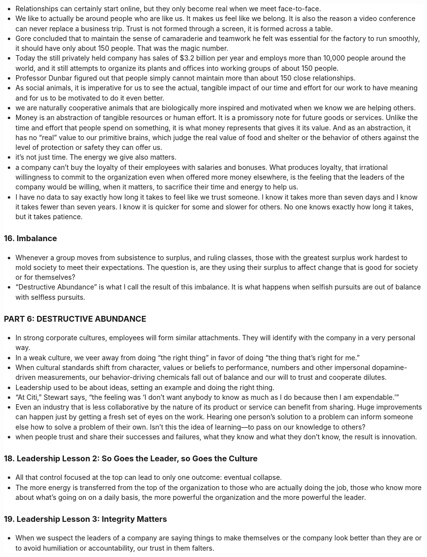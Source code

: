 - Relationships can certainly start online, but they only become real when we meet face-to-face.
- We like to actually be around people who are like us. It makes us feel like we belong. It is also the reason a video conference can never replace a business trip. Trust is not formed through a screen, it is formed across a table.
- Gore concluded that to maintain the sense of camaraderie and teamwork he felt was essential for the factory to run smoothly, it should have only about 150 people. That was the magic number.
- Today the still privately held company has sales of $3.2 billion per year and employs more than 10,000 people around the world, and it still attempts to organize its plants and offices into working groups of about 150 people.
- Professor Dunbar figured out that people simply cannot maintain more than about 150 close relationships.
- As social animals, it is imperative for us to see the actual, tangible impact of our time and effort for our work to have meaning and for us to be motivated to do it even better.
- we are naturally cooperative animals that are biologically more inspired and motivated when we know we are helping others.
- Money is an abstraction of tangible resources or human effort. It is a promissory note for future goods or services. Unlike the time and effort that people spend on something, it is what money represents that gives it its value. And as an abstraction, it has no “real” value to our primitive brains, which judge the real value of food and shelter or the behavior of others against the level of protection or safety they can offer us.
- it’s not just time. The energy we give also matters.
- a company can’t buy the loyalty of their employees with salaries and bonuses. What produces loyalty, that irrational willingness to commit to the organization even when offered more money elsewhere, is the feeling that the leaders of the company would be willing, when it matters, to sacrifice their time and energy to help us.
- I have no data to say exactly how long it takes to feel like we trust someone. I know it takes more than seven days and I know it takes fewer than seven years. I know it is quicker for some and slower for others. No one knows exactly how long it takes, but it takes patience.
### 16. Imbalance
- Whenever a group moves from subsistence to surplus, and ruling classes, those with the greatest surplus work hardest to mold society to meet their expectations. The question is, are they using their surplus to affect change that is good for society or for themselves?
- “Destructive Abundance” is what I call the result of this imbalance. It is what happens when selfish pursuits are out of balance with selfless pursuits.
### PART 6: DESTRUCTIVE ABUNDANCE
- In strong corporate cultures, employees will form similar attachments. They will identify with the company in a very personal way.
- In a weak culture, we veer away from doing “the right thing” in favor of doing “the thing that’s right for me.”
- When cultural standards shift from character, values or beliefs to performance, numbers and other impersonal dopamine-driven measurements, our behavior-driving chemicals fall out of balance and our will to trust and cooperate dilutes.
- Leadership used to be about ideas, setting an example and doing the right thing.
- “At Citi,” Stewart says, “the feeling was ‘I don’t want anybody to know as much as I do because then I am expendable.’”
- Even an industry that is less collaborative by the nature of its product or service can benefit from sharing. Huge improvements can happen just by getting a fresh set of eyes on the work. Hearing one person’s solution to a problem can inform someone else how to solve a problem of their own. Isn’t this the idea of learning—to pass on our knowledge to others?
- when people trust and share their successes and failures, what they know and what they don’t know, the result is innovation.
### 18. Leadership Lesson 2: So Goes the Leader, so Goes the Culture
- All that control focused at the top can lead to only one outcome: eventual collapse.
- The more energy is transferred from the top of the organization to those who are actually doing the job, those who know more about what’s going on on a daily basis, the more powerful the organization and the more powerful the leader.
### 19. Leadership Lesson 3: Integrity Matters
- When we suspect the leaders of a company are saying things to make themselves or the company look better than they are or to avoid humiliation or accountability, our trust in them falters.